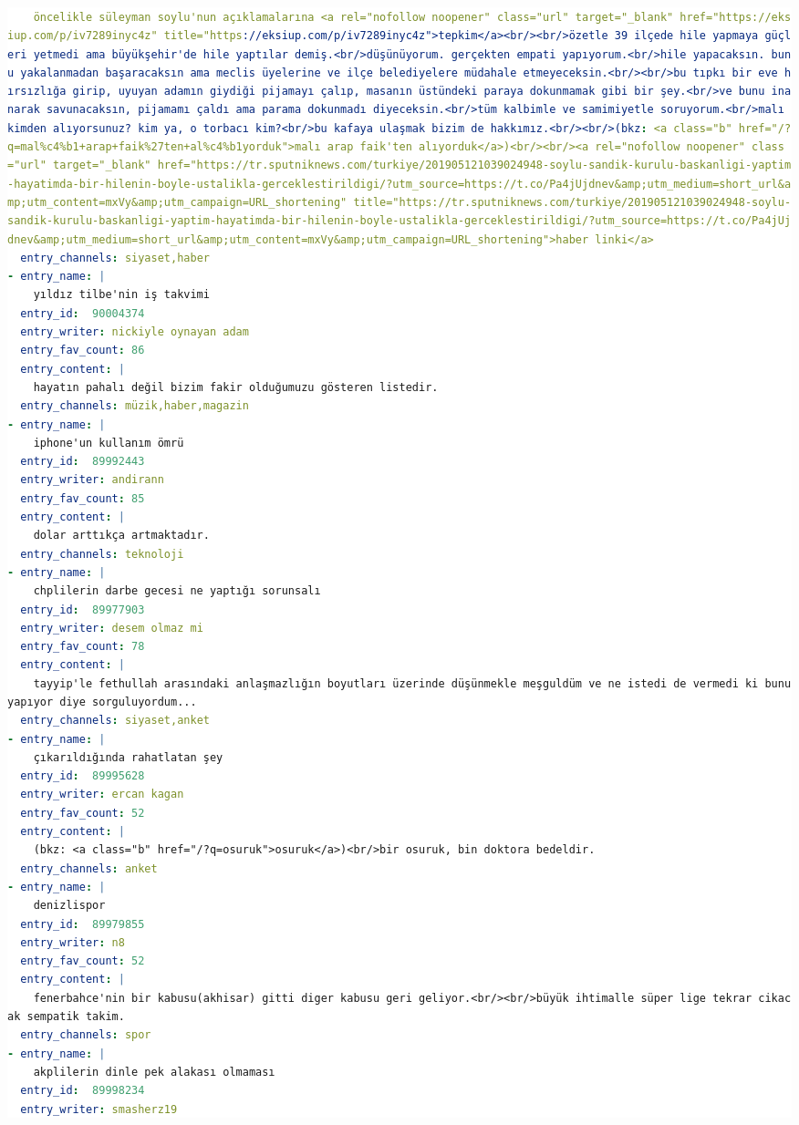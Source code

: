 ```yaml
    öncelikle süleyman soylu'nun açıklamalarına <a rel="nofollow noopener" class="url" target="_blank" href="https://eksiup.com/p/iv7289inyc4z" title="https://eksiup.com/p/iv7289inyc4z">tepkim</a><br/><br/>özetle 39 ilçede hile yapmaya güçleri yetmedi ama büyükşehir'de hile yaptılar demiş.<br/>düşünüyorum. gerçekten empati yapıyorum.<br/>hile yapacaksın. bunu yakalanmadan başaracaksın ama meclis üyelerine ve ilçe belediyelere müdahale etmeyeceksin.<br/><br/>bu tıpkı bir eve hırsızlığa girip, uyuyan adamın giydiği pijamayı çalıp, masanın üstündeki paraya dokunmamak gibi bir şey.<br/>ve bunu inanarak savunacaksın, pijamamı çaldı ama parama dokunmadı diyeceksin.<br/>tüm kalbimle ve samimiyetle soruyorum.<br/>malı kimden alıyorsunuz? kim ya, o torbacı kim?<br/>bu kafaya ulaşmak bizim de hakkımız.<br/><br/>(bkz: <a class="b" href="/?q=mal%c4%b1+arap+faik%27ten+al%c4%b1yorduk">malı arap faik'ten alıyorduk</a>)<br/><br/><a rel="nofollow noopener" class="url" target="_blank" href="https://tr.sputniknews.com/turkiye/201905121039024948-soylu-sandik-kurulu-baskanligi-yaptim-hayatimda-bir-hilenin-boyle-ustalikla-gerceklestirildigi/?utm_source=https://t.co/Pa4jUjdnev&amp;utm_medium=short_url&amp;utm_content=mxVy&amp;utm_campaign=URL_shortening" title="https://tr.sputniknews.com/turkiye/201905121039024948-soylu-sandik-kurulu-baskanligi-yaptim-hayatimda-bir-hilenin-boyle-ustalikla-gerceklestirildigi/?utm_source=https://t.co/Pa4jUjdnev&amp;utm_medium=short_url&amp;utm_content=mxVy&amp;utm_campaign=URL_shortening">haber linki</a>
  entry_channels: siyaset,haber
- entry_name: |
    yıldız tilbe'nin iş takvimi
  entry_id:  90004374
  entry_writer: nickiyle oynayan adam
  entry_fav_count: 86
  entry_content: |
    hayatın pahalı değil bizim fakir olduğumuzu gösteren listedir.
  entry_channels: müzik,haber,magazin
- entry_name: |
    iphone'un kullanım ömrü
  entry_id:  89992443
  entry_writer: andirann
  entry_fav_count: 85
  entry_content: |
    dolar arttıkça artmaktadır.
  entry_channels: teknoloji
- entry_name: |
    chplilerin darbe gecesi ne yaptığı sorunsalı
  entry_id:  89977903
  entry_writer: desem olmaz mi
  entry_fav_count: 78
  entry_content: |
    tayyip'le fethullah arasındaki anlaşmazlığın boyutları üzerinde düşünmekle meşguldüm ve ne istedi de vermedi ki bunu yapıyor diye sorguluyordum...
  entry_channels: siyaset,anket
- entry_name: |
    çıkarıldığında rahatlatan şey
  entry_id:  89995628
  entry_writer: ercan kagan
  entry_fav_count: 52
  entry_content: |
    (bkz: <a class="b" href="/?q=osuruk">osuruk</a>)<br/>bir osuruk, bin doktora bedeldir.
  entry_channels: anket
- entry_name: |
    denizlispor
  entry_id:  89979855
  entry_writer: n8
  entry_fav_count: 52
  entry_content: |
    fenerbahce'nin bir kabusu(akhisar) gitti diger kabusu geri geliyor.<br/><br/>büyük ihtimalle süper lige tekrar cikacak sempatik takim.
  entry_channels: spor
- entry_name: |
    akplilerin dinle pek alakası olmaması
  entry_id:  89998234
  entry_writer: smasherz19
```